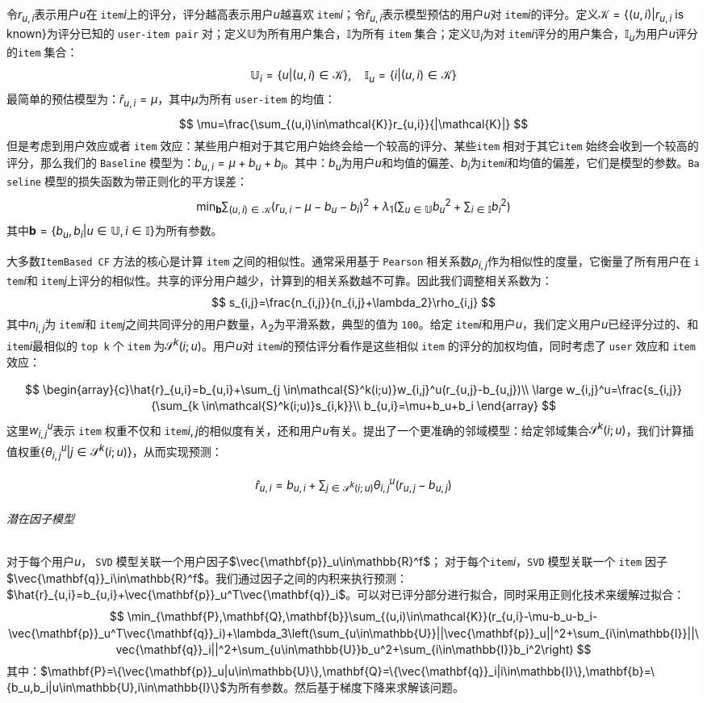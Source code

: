 令$r_{u,i}$表示用户$u$在 `item`$i$上的评分，评分越高表示用户$u$越喜欢 `item`$i$；令$\hat{r}_{u,i}$表示模型预估的用户$u$对 `item`$i$的评分。定义$\mathcal{K}=\{(u,i)|r_{u,i}\text{ is known}\}$为评分已知的 `user-item pair` 对；定义$\mathbb{U}$为所有用户集合，$\mathbb{I}$为所有 `item` 集合；定义$\mathbb{U}_i$为对 `item`$i$评分的用户集合，$\mathbb{I}_u$为用户$u$评分的`item` 集合：
$$
\mathbb{U}_i=\{u|(u,i)\in\mathcal{K}\},\quad\mathbb{I}_u=\{i|(u,i)\in\mathcal{K}\}
$$
最简单的预估模型为：$\hat{r}_{u,i}=\mu$，其中$\mu$为所有 `user-item` 的均值：
$$
\mu=\frac{\sum_{(u,i)\in\mathcal{K}}r_{u,i}}{|\mathcal{K}|}
$$
但是考虑到用户效应或者 `item` 效应：某些用户相对于其它用户始终会给一个较高的评分、某些`item` 相对于其它`item` 始终会收到一个较高的评分，那么我们的 `Baseline` 模型为：$b_{u,i}=\mu+b_u+b_i$​。其中：$b_u$​为用户$u$​和均值的偏差、$b_i$​为`item`$i$​和均值的偏差，它们是模型的参数。`Baseline` 模型的损失函数为带正则化的平方误差：
$$
\min_{\mathbf{b}}\sum_{(u,i)\in\mathcal{K}}(r_{u,i}-\mu-b_u-b_i)^2+\lambda_1\left(\sum_{u\in\mathbb{U}}b_u^2+\sum_{i\in\mathbb{I}}b_i^2\right)
$$
其中$\mathbf{b}=\{b_u,b_i|u\in\mathbb{U},i\in\mathbb{I}\}$为所有参数。

大多数`ItemBased CF` 方法的核心是计算 `item` 之间的相似性。通常采用基于 `Pearson` 相关系数$\rho_{i,j}$作为相似性的度量，它衡量了所有用户在 `item`$i$和 `item`$j$上评分的相似性。共享的评分用户越少，计算到的相关系数越不可靠。因此我们调整相关系数为：
$$
s_{i,j}=\frac{n_{i,j}}{n_{i,j}+\lambda_2}\rho_{i,j}
$$
其中$n_{i,j}$为 `item`$i$和 `item`$j$之间共同评分的用户数量，$\lambda_2$为平滑系数，典型的值为 `100`。给定 `item`$i$和用户$u$，我们定义用户$u$已经评分过的、和 `item`$i$最相似的 `top k` 个 `item` 为$\mathcal{S}^k(i;u)$。用户$u$对 `item`$i$的预估评分看作是这些相似 `item` 的评分的加权均值，同时考虑了 `user` 效应和 `item` 效应：

$$
\begin{array}{c}\hat{r}_{u,i}=b_{u,i}+\sum_{j \in\mathcal{S}^k(i;u)}w_{i,j}^u(r_{u,j}-b_{u,j})\\
\large w_{i,j}^u=\frac{s_{i,j}}{\sum_{k \in\mathcal{S}^k(i;u)}s_{i,k}}\\
b_{u,i}=\mu+b_u+b_i
\end{array}
$$
这里$w_{i,j}^u$表示 `item` 权重不仅和 `item`$i,j$的相似度有关，还和用户$u$有关。提出了一个更准确的邻域模型：给定邻域集合$\mathcal{S}^k(i;u)$，我们计算插值权重$\{\theta_{i,j}^u|j\in\mathcal{S}^k(i;u)\}$，从而实现预测：

$$
\hat{r}_{u,i}=b_{u,i}+\sum_{j \in\mathcal{S}^k(i;u)}\theta_{i,j}^u(r_{u,j}-b_{u,j})
$$
###### 潜在因子模型

对于每个用户$u$， `SVD` 模型关联一个用户因子$\vec{\mathbf{p}}_u\in\mathbb{R}^f$； 对于每个`item`$i$，`SVD` 模型关联一个 `item` 因子$\vec{\mathbf{q}}_i\in\mathbb{R}^f$。我们通过因子之间的内积来执行预测：$\hat{r}_{u,i}=b_{u,i}+\vec{\mathbf{p}}_u^T\vec{\mathbf{q}}_i$。可以对已评分部分进行拟合，同时采用正则化技术来缓解过拟合：
$$
\min_{\mathbf{P},\mathbf{Q},\mathbf{b}}\sum_{(u,i)\in\mathcal{K}}(r_{u,i}-\mu-b_u-b_i-\vec{\mathbf{p}}_u^T\vec{\mathbf{q}}_i)+\lambda_3\left(\sum_{u\in\mathbb{U}}||\vec{\mathbf{p}}_u||^2+\sum_{i\in\mathbb{I}}||\vec{\mathbf{q}}_i||^2+\sum_{u\in\mathbb{U}}b_u^2+\sum_{i\in\mathbb{I}}b_i^2\right)
$$
其中：$\mathbf{P}=\{\vec{\mathbf{p}}_u|u\in\mathbb{U}\},\mathbf{Q}=\{\vec{\mathbf{q}}_i|i\in\mathbb{I}\},\mathbf{b}=\{b_u,b_i|u\in\mathbb{U},i\in\mathbb{I}\}$为所有参数。然后基于梯度下降来求解该问题。
